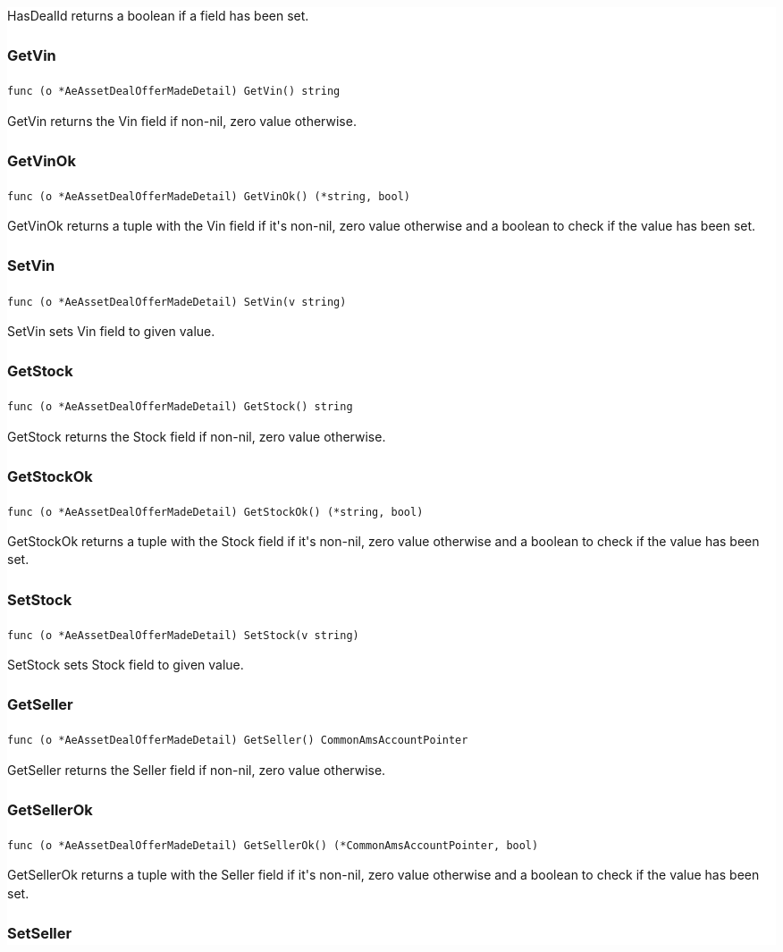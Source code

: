 HasDealId returns a boolean if a field has been set.

### GetVin

`func (o *AeAssetDealOfferMadeDetail) GetVin() string`

GetVin returns the Vin field if non-nil, zero value otherwise.

### GetVinOk

`func (o *AeAssetDealOfferMadeDetail) GetVinOk() (*string, bool)`

GetVinOk returns a tuple with the Vin field if it's non-nil, zero value otherwise
and a boolean to check if the value has been set.

### SetVin

`func (o *AeAssetDealOfferMadeDetail) SetVin(v string)`

SetVin sets Vin field to given value.


### GetStock

`func (o *AeAssetDealOfferMadeDetail) GetStock() string`

GetStock returns the Stock field if non-nil, zero value otherwise.

### GetStockOk

`func (o *AeAssetDealOfferMadeDetail) GetStockOk() (*string, bool)`

GetStockOk returns a tuple with the Stock field if it's non-nil, zero value otherwise
and a boolean to check if the value has been set.

### SetStock

`func (o *AeAssetDealOfferMadeDetail) SetStock(v string)`

SetStock sets Stock field to given value.


### GetSeller

`func (o *AeAssetDealOfferMadeDetail) GetSeller() CommonAmsAccountPointer`

GetSeller returns the Seller field if non-nil, zero value otherwise.

### GetSellerOk

`func (o *AeAssetDealOfferMadeDetail) GetSellerOk() (*CommonAmsAccountPointer, bool)`

GetSellerOk returns a tuple with the Seller field if it's non-nil, zero value otherwise
and a boolean to check if the value has been set.

### SetSeller
